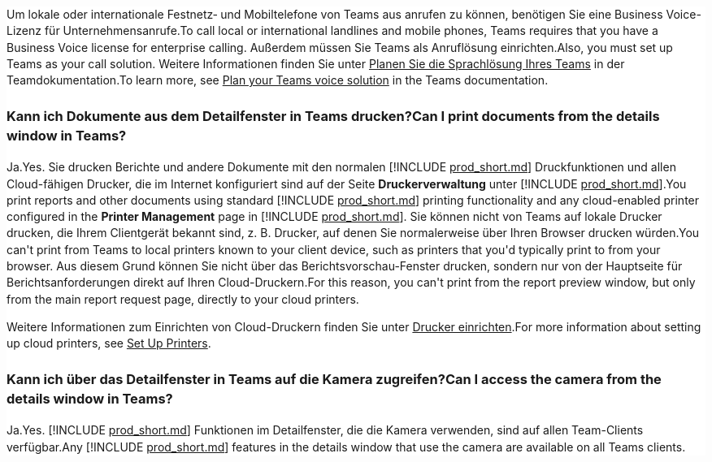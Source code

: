 <span data-ttu-id="9662d-340">Um lokale oder internationale Festnetz‑ und Mobiltelefone von Teams aus anrufen zu können, benötigen Sie eine Business Voice-Lizenz für Unternehmensanrufe.</span><span class="sxs-lookup"><span data-stu-id="9662d-340">To call local or international landlines and mobile phones, Teams requires that you have a Business Voice license for enterprise calling.</span></span> <span data-ttu-id="9662d-341">Außerdem müssen Sie Teams als Anruflösung einrichten.</span><span class="sxs-lookup"><span data-stu-id="9662d-341">Also, you must set up Teams as your call solution.</span></span> <span data-ttu-id="9662d-342">Weitere Informationen finden Sie unter [Planen Sie die Sprachlösung Ihres Teams](/microsoftteams/cloud-voice-landing-page) in der Teamdokumentation.</span><span class="sxs-lookup"><span data-stu-id="9662d-342">To learn more, see [Plan your Teams voice solution](/microsoftteams/cloud-voice-landing-page) in the Teams documentation.</span></span>

### <a name="can-i-print-documents-from-the-details-window-in-teams"></a><span data-ttu-id="9662d-343">Kann ich Dokumente aus dem Detailfenster in Teams drucken?</span><span class="sxs-lookup"><span data-stu-id="9662d-343">Can I print documents from the details window in Teams?</span></span>

<span data-ttu-id="9662d-344">Ja.</span><span class="sxs-lookup"><span data-stu-id="9662d-344">Yes.</span></span> <span data-ttu-id="9662d-345">Sie drucken Berichte und andere Dokumente mit den normalen [!INCLUDE [prod_short.md](includes/prod_short.md)] Druckfunktionen und allen Cloud-fähigen Drucker, die im Internet konfiguriert sind auf der Seite **Druckerverwaltung** unter [!INCLUDE [prod_short.md](includes/prod_short.md)].</span><span class="sxs-lookup"><span data-stu-id="9662d-345">You print reports and other documents using standard [!INCLUDE [prod_short.md](includes/prod_short.md)] printing functionality and any cloud-enabled printer configured in the **Printer Management** page in [!INCLUDE [prod_short.md](includes/prod_short.md)].</span></span> <span data-ttu-id="9662d-346">Sie können nicht von Teams auf lokale Drucker drucken, die Ihrem Clientgerät bekannt sind, z. B. Drucker, auf denen Sie normalerweise über Ihren Browser drucken würden.</span><span class="sxs-lookup"><span data-stu-id="9662d-346">You can't print from Teams to local printers known to your client device, such as printers that you'd typically print to from your browser.</span></span> <span data-ttu-id="9662d-347">Aus diesem Grund können Sie nicht über das Berichtsvorschau-Fenster drucken, sondern nur von der Hauptseite für Berichtsanforderungen direkt auf Ihren Cloud-Druckern.</span><span class="sxs-lookup"><span data-stu-id="9662d-347">For this reason, you can't print from the report preview window, but only from the main report request page, directly to your cloud printers.</span></span>

<span data-ttu-id="9662d-348">Weitere Informationen zum Einrichten von Cloud-Druckern finden Sie unter [Drucker einrichten](ui-specify-printer-selection-reports.md).</span><span class="sxs-lookup"><span data-stu-id="9662d-348">For more information about setting up cloud printers, see [Set Up Printers](ui-specify-printer-selection-reports.md).</span></span>

### <a name="can-i-access-the-camera-from-the-details-window-in-teams"></a><span data-ttu-id="9662d-349">Kann ich über das Detailfenster in Teams auf die Kamera zugreifen?</span><span class="sxs-lookup"><span data-stu-id="9662d-349">Can I access the camera from the details window in Teams?</span></span>

<span data-ttu-id="9662d-350">Ja.</span><span class="sxs-lookup"><span data-stu-id="9662d-350">Yes.</span></span> <span data-ttu-id="9662d-351">[!INCLUDE [prod_short.md](includes/prod_short.md)] Funktionen im Detailfenster, die die Kamera verwenden, sind auf allen Team-Clients verfügbar.</span><span class="sxs-lookup"><span data-stu-id="9662d-351">Any [!INCLUDE [prod_short.md](includes/prod_short.md)] features in the details window that use the camera are available on all Teams clients.</span></span>
